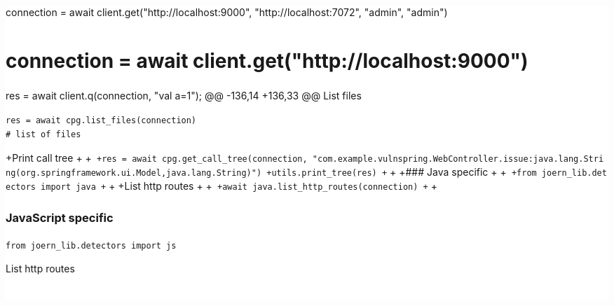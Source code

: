  connection = await client.get("http://localhost:9000", "http://localhost:7072", "admin", "admin")
 
 # connection = await client.get("http://localhost:9000")
 
 res = await client.q(connection, "val a=1");
@@ -136,14 +136,33 @@
 List files
 
 ```
 res = await cpg.list_files(connection)
 # list of files
 ```
 
+Print call tree
+
+```
+res = await cpg.get_call_tree(connection, "com.example.vulnspring.WebController.issue:java.lang.String(org.springframework.ui.Model,java.lang.String)")
+utils.print_tree(res)
+```
+
+### Java specific
+
+```
+from joern_lib.detectors import java
+```
+
+List http routes
+
+```
+await java.list_http_routes(connection)
+```
+
 ### JavaScript specific
 
 ```
 from joern_lib.detectors import js
 ```
 
 List http routes
```

